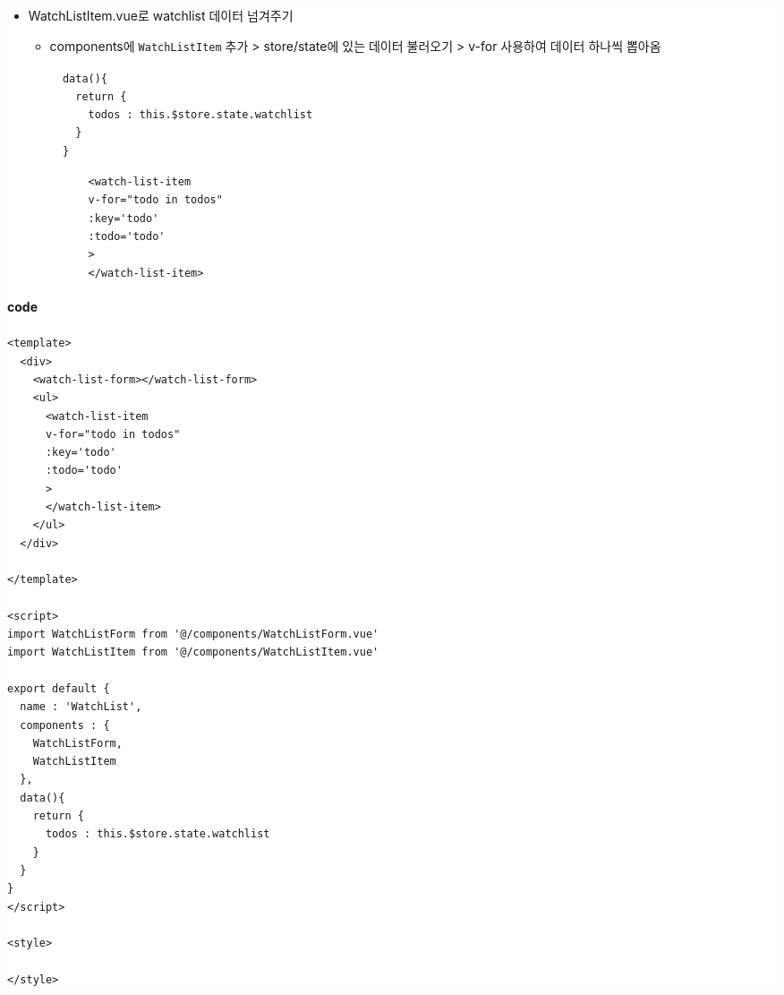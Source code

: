 - WatchListItem.vue로 watchlist 데이터 넘겨주기

  - components에 `WatchListItem` 추가 > store/state에 있는 데이터 불러오기 > v-for 사용하여 데이터 하나씩 뽑아옴

    ```vue
      data(){
        return {
          todos : this.$store.state.watchlist
        }
      }
    ```

    ```vue
          <watch-list-item 
          v-for="todo in todos"
          :key='todo'
          :todo='todo'
          >  
          </watch-list-item>
    ```




#### code

```vue
<template>
  <div>
    <watch-list-form></watch-list-form>
    <ul>
      <watch-list-item 
      v-for="todo in todos"
      :key='todo'
      :todo='todo'
      >  
      </watch-list-item>
    </ul>
  </div>

</template>

<script>
import WatchListForm from '@/components/WatchListForm.vue'
import WatchListItem from '@/components/WatchListItem.vue'

export default {
  name : 'WatchList',
  components : {
    WatchListForm,
    WatchListItem
  },
  data(){
    return {
      todos : this.$store.state.watchlist
    }
  }
}
</script>

<style>

</style>
```
